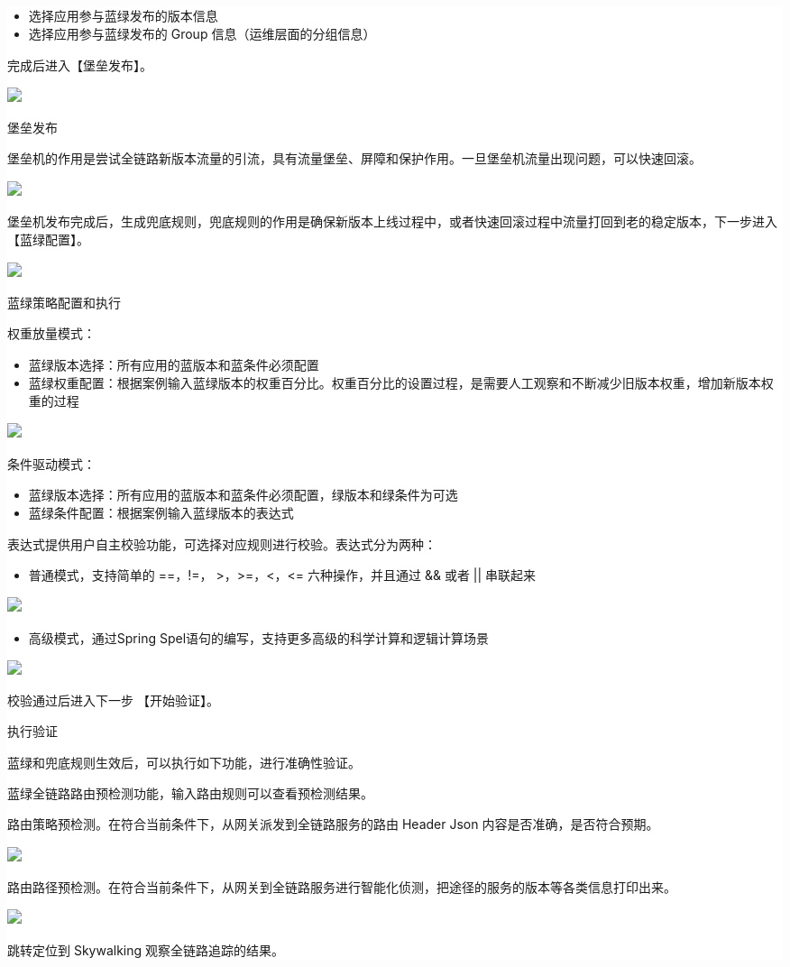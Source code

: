 * 选择应用参与蓝绿发布的版本信息
* 选择应用参与蓝绿发布的 Group 信息（运维层面的分组信息）

完成后进入【堡垒发布】。

![](http://dockone.io/uploads/article/20200427/c58a067f3505e7b23b70202e5e42afcc.png)

堡垒发布

堡垒机的作用是尝试全链路新版本流量的引流，具有流量堡垒、屏障和保护作用。一旦堡垒机流量出现问题，可以快速回滚。

![](http://dockone.io/uploads/article/20200427/39d0d07ea4d078fe913040c90b248429.png)

堡垒机发布完成后，生成兜底规则，兜底规则的作用是确保新版本上线过程中，或者快速回滚过程中流量打回到老的稳定版本，下一步进入【蓝绿配置】。

![](http://dockone.io/uploads/article/20200427/a08316ae7dfe5ec0b12bfeefd591b5e4.png)

蓝绿策略配置和执行

权重放量模式：

* 蓝绿版本选择：所有应用的蓝版本和蓝条件必须配置
* 蓝绿权重配置：根据案例输入蓝绿版本的权重百分比。权重百分比的设置过程，是需要人工观察和不断减少旧版本权重，增加新版本权重的过程

![](http://dockone.io/uploads/article/20200427/d441dab61da08dfba3e756f6f74351c1.png)

条件驱动模式：

* 蓝绿版本选择：所有应用的蓝版本和蓝条件必须配置，绿版本和绿条件为可选
* 蓝绿条件配置：根据案例输入蓝绿版本的表达式

表达式提供用户自主校验功能，可选择对应规则进行校验。表达式分为两种：

* 普通模式，支持简单的 ==，!=， >，>=，<，<= 六种操作，并且通过 && 或者 || 串联起来

![](http://dockone.io/uploads/article/20200427/82029f5e46287dd318920d6ef12db9da.png)

* 高级模式，通过Spring Spel语句的编写，支持更多高级的科学计算和逻辑计算场景

![](http://dockone.io/uploads/article/20200427/e9253c7b145ce9511cfe7472f3b003cc.png)

校验通过后进入下一步 【开始验证】。

执行验证

蓝绿和兜底规则生效后，可以执行如下功能，进行准确性验证。

蓝绿全链路路由预检测功能，输入路由规则可以查看预检测结果。

路由策略预检测。在符合当前条件下，从网关派发到全链路服务的路由 Header Json 内容是否准确，是否符合预期。

![](http://dockone.io/uploads/article/20200427/e921b51d8413293bc9ca94aab74856d0.png)

路由路径预检测。在符合当前条件下，从网关到全链路服务进行智能化侦测，把途径的服务的版本等各类信息打印出来。

![](http://dockone.io/uploads/article/20200427/d7b3c1fa8ea4ea927f9774b20271c144.png)

跳转定位到 Skywalking 观察全链路追踪的结果。
